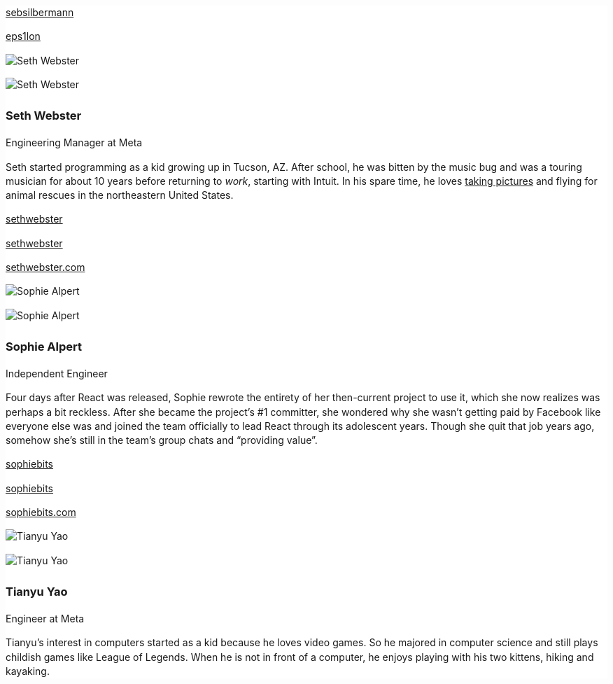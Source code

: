 [sebsilbermann](https://twitter.com/sebsilbermann)

[eps1lon](https://github.com/eps1lon)

![Seth Webster](https://react.dev/_next/image?url=%2Fimages%2Fteam%2Fseth.jpg&w=3840&q=75)

![Seth Webster](https://react.dev/_next/image?url=%2Fimages%2Fteam%2Fseth.jpg&w=3840&q=75)

### Seth Webster[](#seth-webster "Link for Seth Webster")

Engineering Manager at Meta

Seth started programming as a kid growing up in Tucson, AZ. After school, he was bitten by the music bug and was a touring musician for about 10 years before returning to _work_, starting with Intuit. In his spare time, he loves [taking pictures](https://www.sethwebster.com) and flying for animal rescues in the northeastern United States.

[sethwebster](https://twitter.com/sethwebster)

[sethwebster](https://github.com/sethwebster)

[sethwebster.com](https://sethwebster.com)

![Sophie Alpert](../_next/sophiebits.jpg)

![Sophie Alpert](../_next/sophiebits.jpg)

### Sophie Alpert[](#sophie-alpert "Link for Sophie Alpert")

Independent Engineer

Four days after React was released, Sophie rewrote the entirety of her then-current project to use it, which she now realizes was perhaps a bit reckless. After she became the project’s #1 committer, she wondered why she wasn’t getting paid by Facebook like everyone else was and joined the team officially to lead React through its adolescent years. Though she quit that job years ago, somehow she’s still in the team’s group chats and “providing value”.

[sophiebits](https://twitter.com/sophiebits)

[sophiebits](https://github.com/sophiebits)

[sophiebits.com](https://sophiebits.com)

![Tianyu Yao](../_next/tianyu.jpg)

![Tianyu Yao](../_next/tianyu.jpg)

### Tianyu Yao[](#tianyu-yao "Link for Tianyu Yao")

Engineer at Meta

Tianyu’s interest in computers started as a kid because he loves video games. So he majored in computer science and still plays childish games like League of Legends. When he is not in front of a computer, he enjoys playing with his two kittens, hiking and kayaking.
